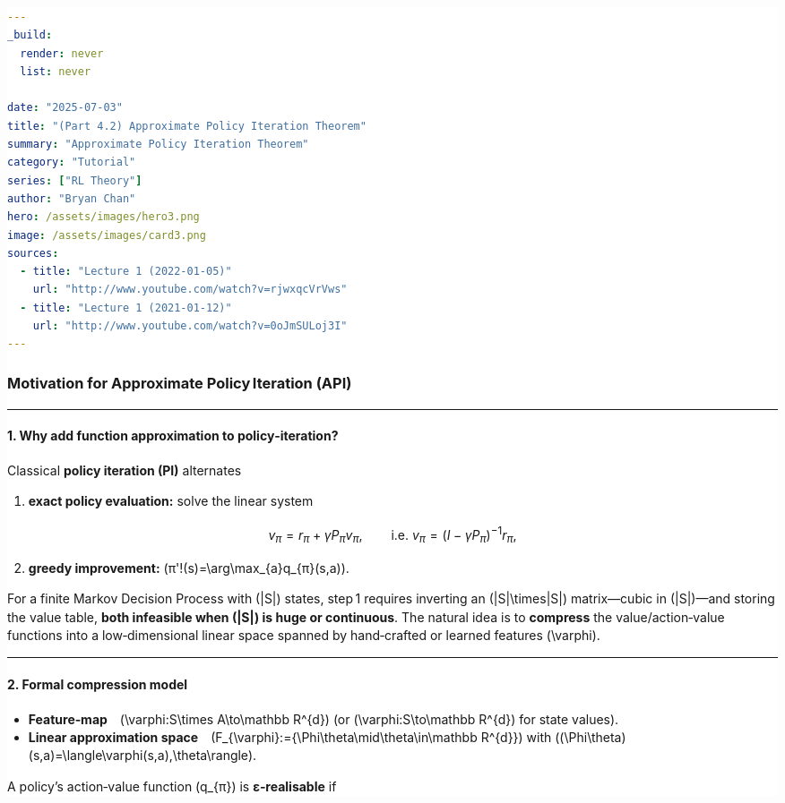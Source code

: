 ```yaml
---
_build:
  render: never
  list: never

date: "2025-07-03"
title: "(Part 4.2) Approximate Policy Iteration Theorem"
summary: "Approximate Policy Iteration Theorem"
category: "Tutorial"
series: ["RL Theory"]
author: "Bryan Chan"
hero: /assets/images/hero3.png
image: /assets/images/card3.png
sources:
  - title: "Lecture 1 (2022-01-05)"
    url: "http://www.youtube.com/watch?v=rjwxqcVrVws"
  - title: "Lecture 1 (2021-01-12)"
    url: "http://www.youtube.com/watch?v=0oJmSULoj3I"
---
```


### Motivation for **Approximate Policy Iteration (API)**

---

#### 1.  Why add function approximation to policy‑iteration?

Classical **policy iteration (PI)** alternates

1. **exact policy evaluation:** solve the linear system

$$
v_{π}=r_{π}+\gamma P_{π}v_{π},\qquad\text{i.e. }v_{π}=(I-\gamma P_{π})^{-1}r_{π},
$$

2. **greedy improvement:** \(π'\!(s)=\arg\max_{a}q_{π}(s,a)\).

For a finite Markov Decision Process with \(|S|\) states, step 1 requires inverting an \(|S|\times|S|\) matrix—cubic in \(|S|\)—and storing the value table, **both infeasible when \(|S|\) is huge or continuous**. The natural idea is to **compress** the value/action‑value functions into a low‑dimensional linear space spanned by hand‑crafted or learned features \(\varphi\).

---

#### 2.  Formal compression model

* **Feature‑map** \(\varphi:S\times A\to\mathbb R^{d}\) (or \(\varphi:S\to\mathbb R^{d}\) for state values).
* **Linear approximation space** \(F_{\varphi}:=\{\Phi\theta\mid\theta\in\mathbb R^{d}\}\) with \((\Phi\theta)(s,a)=\langle\varphi(s,a),\theta\rangle\).

A policy’s action‑value function \(q_{π}\) is **ε‑realisable** if
